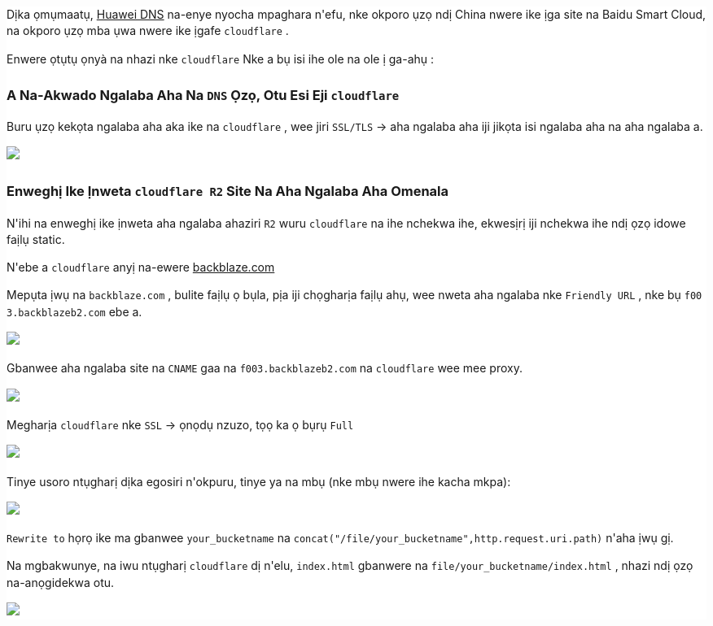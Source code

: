 Dịka ọmụmaatụ, [Huawei DNS](https://www.huaweicloud.com) na-enye nyocha mpaghara n'efu, nke okporo ụzọ ndị China nwere ike ịga site na Baidu Smart Cloud, na okporo ụzọ mba ụwa nwere ike ịgafe `cloudflare` .

Enwere ọtụtụ ọnyà na nhazi nke `cloudflare` Nke a bụ isi ihe ole na ole ị ga-ahụ :

### A Na-Akwado Ngalaba Aha Na `DNS` Ọzọ, Otu Esi Eji `cloudflare`

Buru ụzọ kekọta ngalaba aha aka ike na `cloudflare` , wee jiri `SSL/TLS` → aha ngalaba aha iji jikọta isi ngalaba aha na aha ngalaba a.

![](https://p.3ti.site/1725438658.avif)

### Enweghị Ike Ịnweta `cloudflare R2` Site Na Aha Ngalaba Aha Omenala

N'ihi na enweghị ike ịnweta aha ngalaba ahaziri `R2` wuru `cloudflare` na ihe nchekwa ihe, ekwesịrị iji nchekwa ihe ndị ọzọ idowe faịlụ static.

N'ebe a `cloudflare` anyị na-ewere [backblaze.com](https://www.backblaze.com)

Mepụta ịwụ na `backblaze.com` , bulite faịlụ ọ bụla, pịa iji chọgharịa faịlụ ahụ, wee nweta aha ngalaba nke `Friendly URL` , nke bụ `f003.backblazeb2.com` ebe a.

![](//p.3ti.site/1725440783.avif)

Gbanwee aha ngalaba site na `CNAME` gaa na `f003.backblazeb2.com` na `cloudflare` wee mee proxy.

![](//p.3ti.site/1725440896.avif)

Megharịa `cloudflare` nke `SSL` → ọnọdụ nzuzo, tọọ ka ọ bụrụ `Full`

![](//p.3ti.site/1725438572.avif)

Tinye usoro ntụgharị dịka egosiri n'okpuru, tinye ya na mbụ (nke mbụ nwere ihe kacha mkpa):

![](//p.3ti.site/1725443232.avif)

`Rewrite to` họrọ ike ma gbanwee `your_bucketname` na `concat("/file/your_bucketname",http.request.uri.path)` n'aha ịwụ gị.

Na mgbakwunye, na iwu ntụgharị `cloudflare` dị n'elu, `index.html` gbanwere na `file/your_bucketname/index.html` , nhazi ndị ọzọ na-anọgidekwa otu.

![](//p.3ti.site/1725441384.avif)